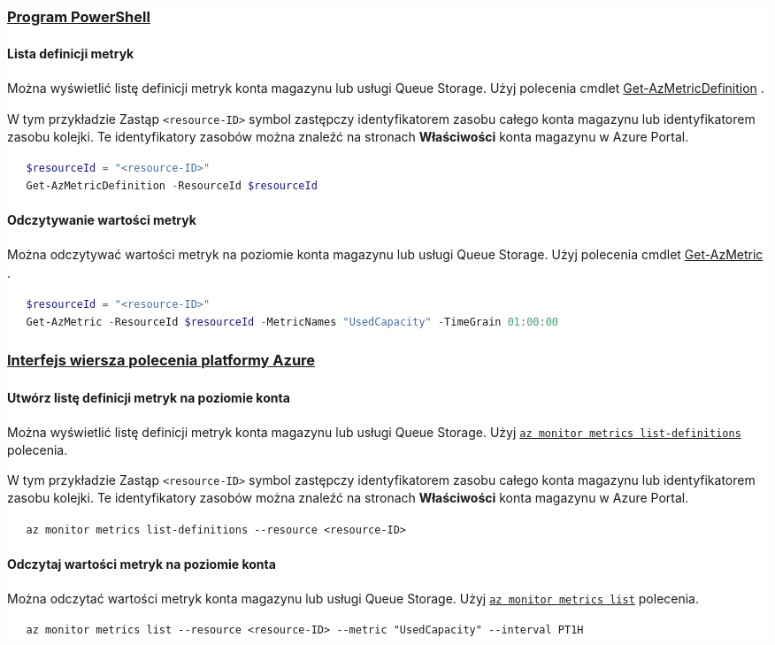 ### <a name="powershell"></a>[Program PowerShell](#tab/azure-powershell)

#### <a name="list-the-metric-definition"></a>Lista definicji metryk

Można wyświetlić listę definicji metryk konta magazynu lub usługi Queue Storage. Użyj polecenia cmdlet [Get-AzMetricDefinition](/powershell/module/az.monitor/get-azmetricdefinition) .

W tym przykładzie Zastąp `<resource-ID>` symbol zastępczy identyfikatorem zasobu całego konta magazynu lub identyfikatorem zasobu kolejki. Te identyfikatory zasobów można znaleźć na stronach **Właściwości** konta magazynu w Azure Portal.

```powershell
   $resourceId = "<resource-ID>"
   Get-AzMetricDefinition -ResourceId $resourceId
```

#### <a name="reading-metric-values"></a>Odczytywanie wartości metryk

Można odczytywać wartości metryk na poziomie konta magazynu lub usługi Queue Storage. Użyj polecenia cmdlet [Get-AzMetric](/powershell/module/az.monitor/get-azmetric) .

```powershell
   $resourceId = "<resource-ID>"
   Get-AzMetric -ResourceId $resourceId -MetricNames "UsedCapacity" -TimeGrain 01:00:00
```

### <a name="azure-cli"></a>[Interfejs wiersza polecenia platformy Azure](#tab/azure-cli)

#### <a name="list-the-account-level-metric-definition"></a>Utwórz listę definicji metryk na poziomie konta

Można wyświetlić listę definicji metryk konta magazynu lub usługi Queue Storage. Użyj [`az monitor metrics list-definitions`](/cli/azure/monitor/metrics#az-monitor-metrics-list-definitions) polecenia.

W tym przykładzie Zastąp `<resource-ID>` symbol zastępczy identyfikatorem zasobu całego konta magazynu lub identyfikatorem zasobu kolejki. Te identyfikatory zasobów można znaleźć na stronach **Właściwości** konta magazynu w Azure Portal.

```azurecli-interactive
   az monitor metrics list-definitions --resource <resource-ID>
```

#### <a name="read-account-level-metric-values"></a>Odczytaj wartości metryk na poziomie konta

Można odczytać wartości metryk konta magazynu lub usługi Queue Storage. Użyj [`az monitor metrics list`](/cli/azure/monitor/metrics#az-monitor-metrics-list) polecenia.

```azurecli-interactive
   az monitor metrics list --resource <resource-ID> --metric "UsedCapacity" --interval PT1H
```
